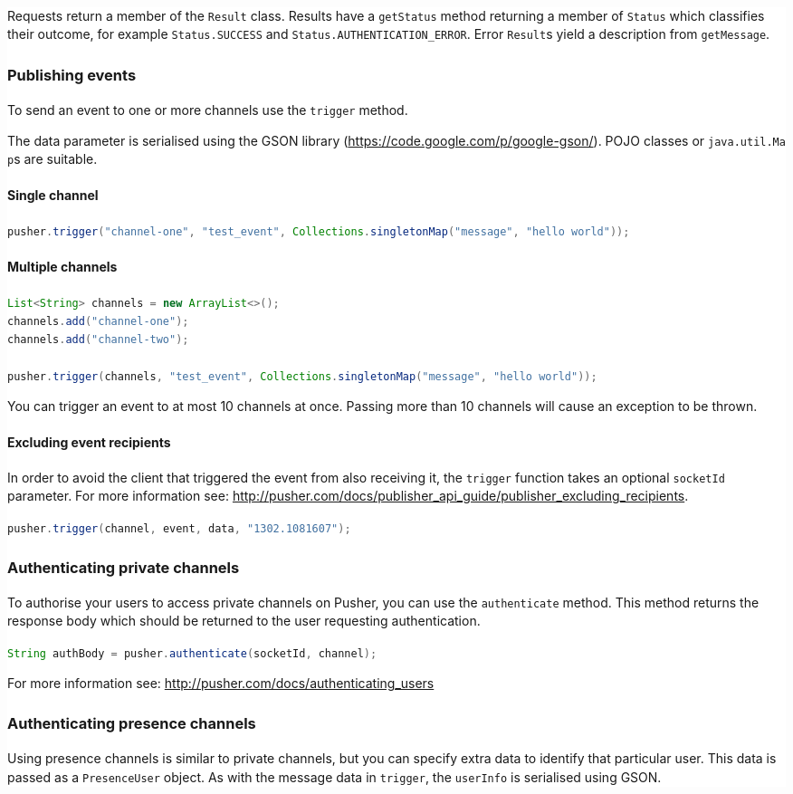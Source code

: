 Requests return a member of the `Result` class. Results have a `getStatus` method returning a member of `Status` which classifies their outcome, for example `Status.SUCCESS` and `Status.AUTHENTICATION_ERROR`. Error `Result`s yield a description from `getMessage`.

### Publishing events

To send an event to one or more channels use the `trigger` method.

The data parameter is serialised using the GSON library (<https://code.google.com/p/google-gson/>). POJO classes or `java.util.Map`s are suitable.

#### Single channel

```java
pusher.trigger("channel-one", "test_event", Collections.singletonMap("message", "hello world"));
```

#### Multiple channels

```java
List<String> channels = new ArrayList<>();
channels.add("channel-one");
channels.add("channel-two");

pusher.trigger(channels, "test_event", Collections.singletonMap("message", "hello world"));
```

You can trigger an event to at most 10 channels at once. Passing more than 10 channels will cause an exception to be thrown.

#### Excluding event recipients

In order to avoid the client that triggered the event from also receiving it, the `trigger` function takes an optional `socketId` parameter. For more information see: <http://pusher.com/docs/publisher_api_guide/publisher_excluding_recipients>.

```java
pusher.trigger(channel, event, data, "1302.1081607");
```

### Authenticating private channels

To authorise your users to access private channels on Pusher, you can use the `authenticate` method. This method returns the response body which should be returned to the user requesting authentication.

```java
String authBody = pusher.authenticate(socketId, channel);
```

For more information see: <http://pusher.com/docs/authenticating_users>

### Authenticating presence channels

Using presence channels is similar to private channels, but you can specify extra data to identify that particular user. This data is passed as a `PresenceUser` object. As with the message data in `trigger`, the `userInfo` is serialised using GSON.
